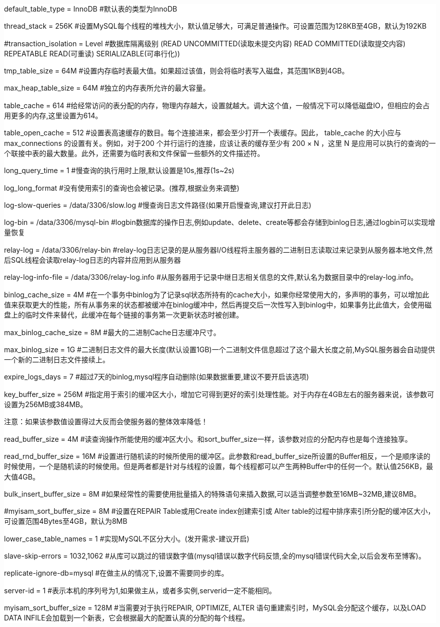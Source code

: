 default_table_type = InnoDB  #默认表的类型为InnoDB

thread_stack = 256K  #设置MySQL每个线程的堆栈大小，默认值足够大，可满足普通操作。可设置范围为128KB至4GB，默认为192KB

#transaction_isolation = Level #数据库隔离级别 (READ UNCOMMITTED(读取未提交内容) READ COMMITTED(读取提交内容) REPEATABLE READ(可重读) SERIALIZABLE(可串行化))

tmp_table_size = 64M  #设置内存临时表最大值。如果超过该值，则会将临时表写入磁盘，其范围1KB到4GB。

max_heap_table_size = 64M  #独立的内存表所允许的最大容量。

table_cache = 614 #给经常访问的表分配的内存，物理内存越大，设置就越大。调大这个值，一般情况下可以降低磁盘IO，但相应的会占用更多的内存,这里设置为614。

table_open_cache = 512  #设置表高速缓存的数目。每个连接进来，都会至少打开一个表缓存。因此， table_cache 的大小应与 max_connections 的设置有关。例如，对于200 个并行运行的连接，应该让表的缓存至少有 200 × N ，这里 N 是应用可以执行的查询的一个联接中表的最大数量。此外，还需要为临时表和文件保留一些额外的文件描述符。

long_query_time = 1  #慢查询的执行用时上限,默认设置是10s,推荐(1s~2s)

log_long_format  #没有使用索引的查询也会被记录。(推荐,根据业务来调整)

log-slow-queries = /data/3306/slow.log  #慢查询日志文件路径(如果开启慢查询,建议打开此日志)

log-bin = /data/3306/mysql-bin #logbin数据库的操作日志,例如update、delete、create等都会存储到binlog日志,通过logbin可以实现增量恢复

relay-log = /data/3306/relay-bin #relay-log日志记录的是从服务器I/O线程将主服务器的二进制日志读取过来记录到从服务器本地文件,然后SQL线程会读取relay-log日志的内容并应用到从服务器

relay-log-info-file = /data/3306/relay-log.info  #从服务器用于记录中继日志相关信息的文件,默认名为数据目录中的relay-log.info。

binlog_cache_size = 4M  #在一个事务中binlog为了记录sql状态所持有的cache大小，如果你经常使用大的，多声明的事务，可以增加此值来获取更大的性能，所有从事务来的状态都被缓冲在binlog缓冲中，然后再提交后一次性写入到binlog中，如果事务比此值大，会使用磁盘上的临时文件来替代，此缓冲在每个链接的事务第一次更新状态时被创建。

max_binlog_cache_size = 8M  #最大的二进制Cache日志缓冲尺寸。

max_binlog_size = 1G  #二进制日志文件的最大长度(默认设置1GB)一个二进制文件信息超过了这个最大长度之前,MySQL服务器会自动提供一个新的二进制日志文件接续上。

expire_logs_days = 7  #超过7天的binlog,mysql程序自动删除(如果数据重要,建议不要开启该选项)

key_buffer_size = 256M  #指定用于索引的缓冲区大小，增加它可得到更好的索引处理性能。对于内存在4GB左右的服务器来说，该参数可设置为256MB或384MB。

注意：如果该参数值设置得过大反而会使服务器的整体效率降低！

read_buffer_size = 4M  #读查询操作所能使用的缓冲区大小。和sort_buffer_size一样，该参数对应的分配内存也是每个连接独享。

read_rnd_buffer_size = 16M #设置进行随机读的时候所使用的缓冲区。此参数和read_buffer_size所设置的Buffer相反，一个是顺序读的时候使用，一个是随机读的时候使用。但是两者都是针对与线程的设置，每个线程都可以产生两种Buffer中的任何一个。默认值256KB，最大值4GB。

bulk_insert_buffer_size = 8M  #如果经常性的需要使用批量插入的特殊语句来插入数据,可以适当调整参数至16MB~32MB,建议8MB。

#myisam_sort_buffer_size = 8M #设置在REPAIR Table或用Create index创建索引或 Alter table的过程中排序索引所分配的缓冲区大小，可设置范围4Bytes至4GB，默认为8MB

lower_case_table_names = 1  #实现MySQL不区分大小。(发开需求-建议开启)

slave-skip-errors = 1032,1062 #从库可以跳过的错误数字值(mysql错误以数字代码反馈,全的mysql错误代码大全,以后会发布至博客)。

replicate-ignore-db=mysql  #在做主从的情况下,设置不需要同步的库。

server-id = 1  #表示本机的序列号为1,如果做主从，或者多实例,serverid一定不能相同。

myisam_sort_buffer_size = 128M  #当需要对于执行REPAIR, OPTIMIZE, ALTER 语句重建索引时，MySQL会分配这个缓存，以及LOAD DATA INFILE会加载到一个新表，它会根据最大的配置认真的分配的每个线程。 

